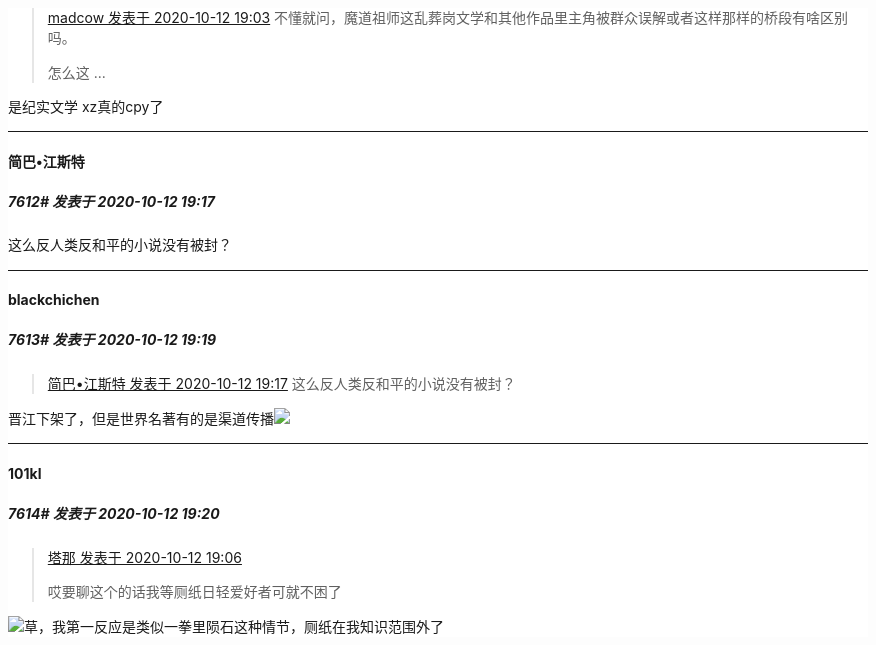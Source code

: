 

<blockquote><a href="httphttps://bbs.saraba1st.com/2b/forum.php?mod=redirect&amp;goto=findpost&amp;pid=49031307&amp;ptid=1944607" target="_blank">madcow 发表于 2020-10-12 19:03</a>
不懂就问，魔道祖师这乱葬岗文学和其他作品里主角被群众误解或者这样那样的桥段有啥区别吗。

怎么这 ...</blockquote>
是纪实文学 xz真的cpy了







*****

####  简巴•江斯特  
##### 7612#       发表于 2020-10-12 19:17




这么反人类反和平的小说没有被封？







*****

####  blackchichen  
##### 7613#       发表于 2020-10-12 19:19



<blockquote><a href="httphttps://bbs.saraba1st.com/2b/forum.php?mod=redirect&amp;goto=findpost&amp;pid=49031440&amp;ptid=1944607" target="_blank">简巴•江斯特 发表于 2020-10-12 19:17</a>
这么反人类反和平的小说没有被封？</blockquote>
晋江下架了，但是世界名著有的是渠道传播<img src="https://static.saraba1st.com/image/smiley/face2017/051.png" referrerpolicy="no-referrer">







*****

####  101kl  
##### 7614#       发表于 2020-10-12 19:20



<blockquote><a href="httphttps://bbs.saraba1st.com/2b/forum.php?mod=redirect&amp;goto=findpost&amp;pid=49031332&amp;ptid=1944607" target="_blank">塔那 发表于 2020-10-12 19:06</a>

哎要聊这个的话我等厕纸日轻爱好者可就不困了</blockquote>
<img src="https://static.saraba1st.com/image/smiley/face2017/068.png" referrerpolicy="no-referrer">草，我第一反应是类似一拳里陨石这种情节，厕纸在我知识范围外了





